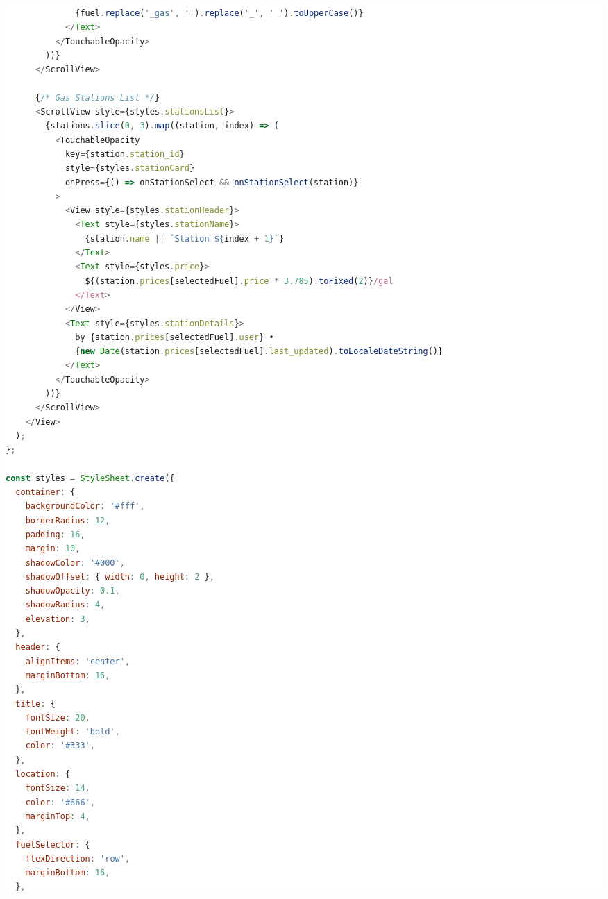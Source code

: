 ```javascript
              {fuel.replace('_gas', '').replace('_', ' ').toUpperCase()}
            </Text>
          </TouchableOpacity>
        ))}
      </ScrollView>

      {/* Gas Stations List */}
      <ScrollView style={styles.stationsList}>
        {stations.slice(0, 3).map((station, index) => (
          <TouchableOpacity
            key={station.station_id}
            style={styles.stationCard}
            onPress={() => onStationSelect && onStationSelect(station)}
          >
            <View style={styles.stationHeader}>
              <Text style={styles.stationName}>
                {station.name || `Station ${index + 1}`}
              </Text>
              <Text style={styles.price}>
                ${(station.prices[selectedFuel].price * 3.785).toFixed(2)}/gal
              </Text>
            </View>
            <Text style={styles.stationDetails}>
              by {station.prices[selectedFuel].user} •
              {new Date(station.prices[selectedFuel].last_updated).toLocaleDateString()}
            </Text>
          </TouchableOpacity>
        ))}
      </ScrollView>
    </View>
  );
};

const styles = StyleSheet.create({
  container: {
    backgroundColor: '#fff',
    borderRadius: 12,
    padding: 16,
    margin: 10,
    shadowColor: '#000',
    shadowOffset: { width: 0, height: 2 },
    shadowOpacity: 0.1,
    shadowRadius: 4,
    elevation: 3,
  },
  header: {
    alignItems: 'center',
    marginBottom: 16,
  },
  title: {
    fontSize: 20,
    fontWeight: 'bold',
    color: '#333',
  },
  location: {
    fontSize: 14,
    color: '#666',
    marginTop: 4,
  },
  fuelSelector: {
    flexDirection: 'row',
    marginBottom: 16,
  },
```